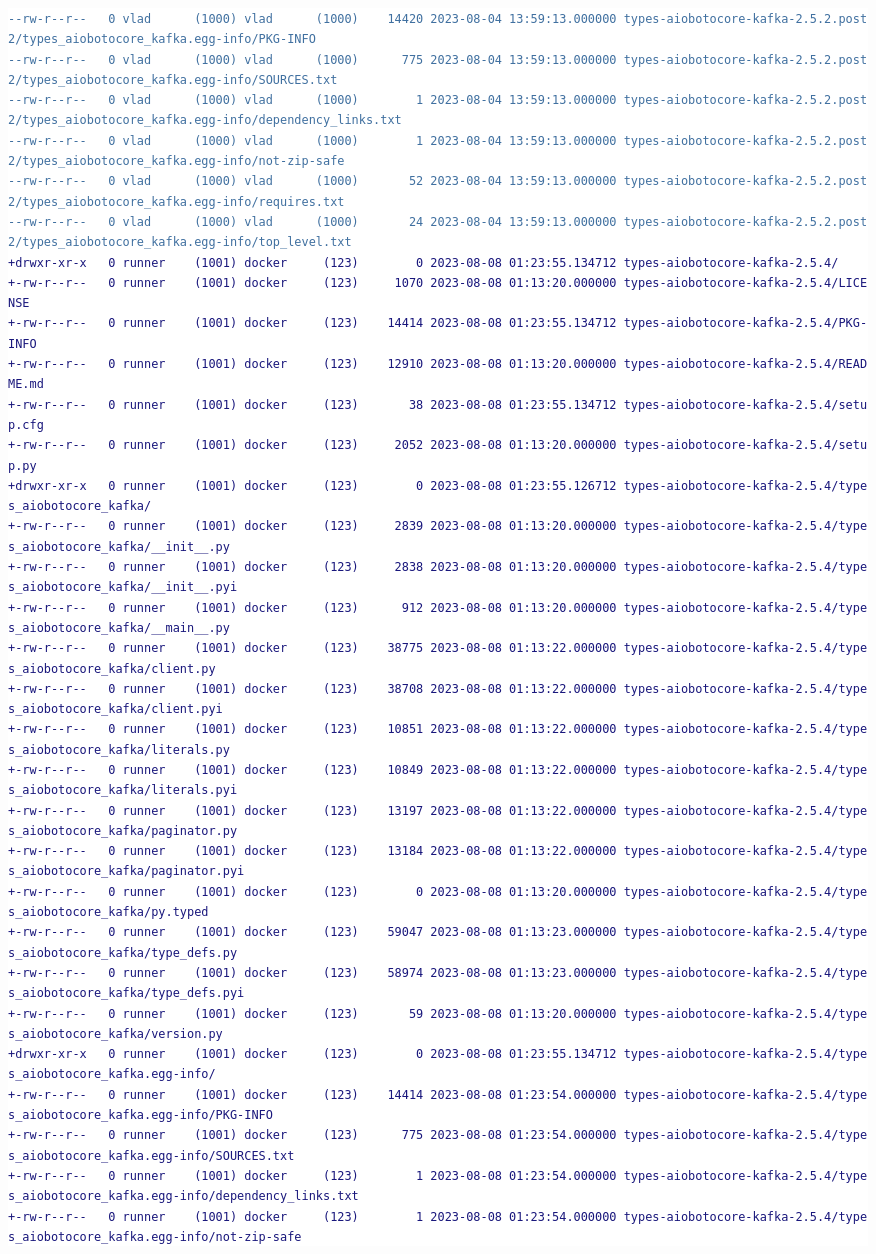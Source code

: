 ```diff
--rw-r--r--   0 vlad      (1000) vlad      (1000)    14420 2023-08-04 13:59:13.000000 types-aiobotocore-kafka-2.5.2.post2/types_aiobotocore_kafka.egg-info/PKG-INFO
--rw-r--r--   0 vlad      (1000) vlad      (1000)      775 2023-08-04 13:59:13.000000 types-aiobotocore-kafka-2.5.2.post2/types_aiobotocore_kafka.egg-info/SOURCES.txt
--rw-r--r--   0 vlad      (1000) vlad      (1000)        1 2023-08-04 13:59:13.000000 types-aiobotocore-kafka-2.5.2.post2/types_aiobotocore_kafka.egg-info/dependency_links.txt
--rw-r--r--   0 vlad      (1000) vlad      (1000)        1 2023-08-04 13:59:13.000000 types-aiobotocore-kafka-2.5.2.post2/types_aiobotocore_kafka.egg-info/not-zip-safe
--rw-r--r--   0 vlad      (1000) vlad      (1000)       52 2023-08-04 13:59:13.000000 types-aiobotocore-kafka-2.5.2.post2/types_aiobotocore_kafka.egg-info/requires.txt
--rw-r--r--   0 vlad      (1000) vlad      (1000)       24 2023-08-04 13:59:13.000000 types-aiobotocore-kafka-2.5.2.post2/types_aiobotocore_kafka.egg-info/top_level.txt
+drwxr-xr-x   0 runner    (1001) docker     (123)        0 2023-08-08 01:23:55.134712 types-aiobotocore-kafka-2.5.4/
+-rw-r--r--   0 runner    (1001) docker     (123)     1070 2023-08-08 01:13:20.000000 types-aiobotocore-kafka-2.5.4/LICENSE
+-rw-r--r--   0 runner    (1001) docker     (123)    14414 2023-08-08 01:23:55.134712 types-aiobotocore-kafka-2.5.4/PKG-INFO
+-rw-r--r--   0 runner    (1001) docker     (123)    12910 2023-08-08 01:13:20.000000 types-aiobotocore-kafka-2.5.4/README.md
+-rw-r--r--   0 runner    (1001) docker     (123)       38 2023-08-08 01:23:55.134712 types-aiobotocore-kafka-2.5.4/setup.cfg
+-rw-r--r--   0 runner    (1001) docker     (123)     2052 2023-08-08 01:13:20.000000 types-aiobotocore-kafka-2.5.4/setup.py
+drwxr-xr-x   0 runner    (1001) docker     (123)        0 2023-08-08 01:23:55.126712 types-aiobotocore-kafka-2.5.4/types_aiobotocore_kafka/
+-rw-r--r--   0 runner    (1001) docker     (123)     2839 2023-08-08 01:13:20.000000 types-aiobotocore-kafka-2.5.4/types_aiobotocore_kafka/__init__.py
+-rw-r--r--   0 runner    (1001) docker     (123)     2838 2023-08-08 01:13:20.000000 types-aiobotocore-kafka-2.5.4/types_aiobotocore_kafka/__init__.pyi
+-rw-r--r--   0 runner    (1001) docker     (123)      912 2023-08-08 01:13:20.000000 types-aiobotocore-kafka-2.5.4/types_aiobotocore_kafka/__main__.py
+-rw-r--r--   0 runner    (1001) docker     (123)    38775 2023-08-08 01:13:22.000000 types-aiobotocore-kafka-2.5.4/types_aiobotocore_kafka/client.py
+-rw-r--r--   0 runner    (1001) docker     (123)    38708 2023-08-08 01:13:22.000000 types-aiobotocore-kafka-2.5.4/types_aiobotocore_kafka/client.pyi
+-rw-r--r--   0 runner    (1001) docker     (123)    10851 2023-08-08 01:13:22.000000 types-aiobotocore-kafka-2.5.4/types_aiobotocore_kafka/literals.py
+-rw-r--r--   0 runner    (1001) docker     (123)    10849 2023-08-08 01:13:22.000000 types-aiobotocore-kafka-2.5.4/types_aiobotocore_kafka/literals.pyi
+-rw-r--r--   0 runner    (1001) docker     (123)    13197 2023-08-08 01:13:22.000000 types-aiobotocore-kafka-2.5.4/types_aiobotocore_kafka/paginator.py
+-rw-r--r--   0 runner    (1001) docker     (123)    13184 2023-08-08 01:13:22.000000 types-aiobotocore-kafka-2.5.4/types_aiobotocore_kafka/paginator.pyi
+-rw-r--r--   0 runner    (1001) docker     (123)        0 2023-08-08 01:13:20.000000 types-aiobotocore-kafka-2.5.4/types_aiobotocore_kafka/py.typed
+-rw-r--r--   0 runner    (1001) docker     (123)    59047 2023-08-08 01:13:23.000000 types-aiobotocore-kafka-2.5.4/types_aiobotocore_kafka/type_defs.py
+-rw-r--r--   0 runner    (1001) docker     (123)    58974 2023-08-08 01:13:23.000000 types-aiobotocore-kafka-2.5.4/types_aiobotocore_kafka/type_defs.pyi
+-rw-r--r--   0 runner    (1001) docker     (123)       59 2023-08-08 01:13:20.000000 types-aiobotocore-kafka-2.5.4/types_aiobotocore_kafka/version.py
+drwxr-xr-x   0 runner    (1001) docker     (123)        0 2023-08-08 01:23:55.134712 types-aiobotocore-kafka-2.5.4/types_aiobotocore_kafka.egg-info/
+-rw-r--r--   0 runner    (1001) docker     (123)    14414 2023-08-08 01:23:54.000000 types-aiobotocore-kafka-2.5.4/types_aiobotocore_kafka.egg-info/PKG-INFO
+-rw-r--r--   0 runner    (1001) docker     (123)      775 2023-08-08 01:23:54.000000 types-aiobotocore-kafka-2.5.4/types_aiobotocore_kafka.egg-info/SOURCES.txt
+-rw-r--r--   0 runner    (1001) docker     (123)        1 2023-08-08 01:23:54.000000 types-aiobotocore-kafka-2.5.4/types_aiobotocore_kafka.egg-info/dependency_links.txt
+-rw-r--r--   0 runner    (1001) docker     (123)        1 2023-08-08 01:23:54.000000 types-aiobotocore-kafka-2.5.4/types_aiobotocore_kafka.egg-info/not-zip-safe
```
